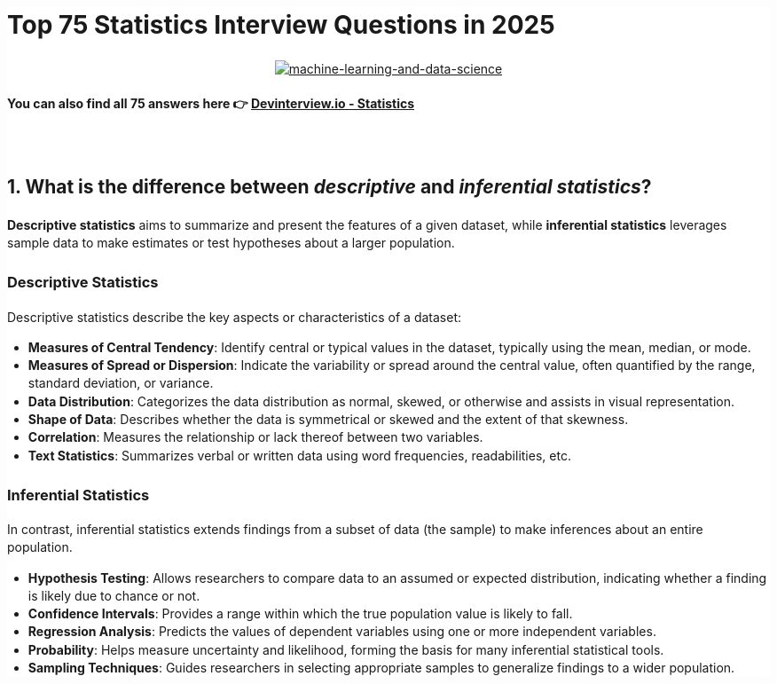 # Top 75 Statistics Interview Questions in 2025

<div>
<p align="center">
<a href="https://devinterview.io/questions/machine-learning-and-data-science/">
<img src="https://firebasestorage.googleapis.com/v0/b/dev-stack-app.appspot.com/o/github-blog-img%2Fmachine-learning-and-data-science-github-img.jpg?alt=media&token=c511359d-cb91-4157-9465-a8e75a0242fe" alt="machine-learning-and-data-science" width="100%">
</a>
</p>

#### You can also find all 75 answers here 👉 [Devinterview.io - Statistics](https://devinterview.io/questions/machine-learning-and-data-science/statistics-interview-questions)

<br>

## 1. What is the difference between _descriptive_ and _inferential statistics_?

**Descriptive statistics** aims to summarize and present the features of a given dataset, while **inferential statistics** leverages sample data to make estimates or test hypotheses about a larger population.

### Descriptive Statistics

Descriptive statistics describe the key aspects or characteristics of a dataset:

- **Measures of Central Tendency**: Identify central or typical values in the dataset, typically using the mean, median, or mode.
- **Measures of Spread or Dispersion**: Indicate the variability or spread around the central value, often quantified by the range, standard deviation, or variance.
- **Data Distribution**: Categorizes the data distribution as normal, skewed, or otherwise and assists in visual representation.
- **Shape of Data**: Describes whether the data is symmetrical or skewed and the extent of that skewness.
- **Correlation**: Measures the relationship or lack thereof between two variables.
- **Text Statistics**: Summarizes verbal or written data using word frequencies, readabilities, etc.

### Inferential Statistics

In contrast, inferential statistics extends findings from a subset of data (the sample) to make inferences about an entire population.

- **Hypothesis Testing**: Allows researchers to compare data to an assumed or expected distribution, indicating whether a finding is likely due to chance or not.
- **Confidence Intervals**: Provides a range within which the true population value is likely to fall.
- **Regression Analysis**: Predicts the values of dependent variables using one or more independent variables.
- **Probability**: Helps measure uncertainty and likelihood, forming the basis for many inferential statistical tools.
- **Sampling Techniques**: Guides researchers in selecting appropriate samples to generalize findings to a wider population.

